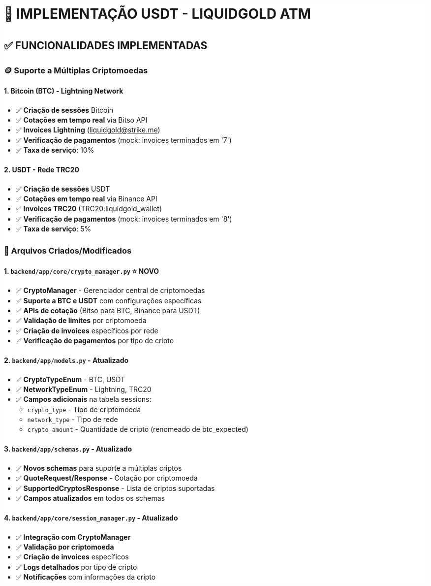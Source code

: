 # 🚀 **IMPLEMENTAÇÃO USDT - LIQUIDGOLD ATM**

## ✅ **FUNCIONALIDADES IMPLEMENTADAS**

### **🪙 Suporte a Múltiplas Criptomoedas**

#### **1. Bitcoin (BTC) - Lightning Network**
- ✅ **Criação de sessões** Bitcoin
- ✅ **Cotações em tempo real** via Bitso API
- ✅ **Invoices Lightning** (liquidgold@strike.me)
- ✅ **Verificação de pagamentos** (mock: invoices terminados em '7')
- ✅ **Taxa de serviço**: 10%

#### **2. USDT - Rede TRC20**
- ✅ **Criação de sessões** USDT
- ✅ **Cotações em tempo real** via Binance API
- ✅ **Invoices TRC20** (TRC20:liquidgold_wallet)
- ✅ **Verificação de pagamentos** (mock: invoices terminados em '8')
- ✅ **Taxa de serviço**: 5%

### **📁 Arquivos Criados/Modificados**

#### **1. `backend/app/core/crypto_manager.py`** ⭐ **NOVO**
- ✅ **CryptoManager** - Gerenciador central de criptomoedas
- ✅ **Suporte a BTC e USDT** com configurações específicas
- ✅ **APIs de cotação** (Bitso para BTC, Binance para USDT)
- ✅ **Validação de limites** por criptomoeda
- ✅ **Criação de invoices** específicos por rede
- ✅ **Verificação de pagamentos** por tipo de cripto

#### **2. `backend/app/models.py`** - Atualizado
- ✅ **CryptoTypeEnum** - BTC, USDT
- ✅ **NetworkTypeEnum** - Lightning, TRC20
- ✅ **Campos adicionais** na tabela sessions:
  - `crypto_type` - Tipo de criptomoeda
  - `network_type` - Tipo de rede
  - `crypto_amount` - Quantidade de cripto (renomeado de btc_expected)

#### **3. `backend/app/schemas.py`** - Atualizado
- ✅ **Novos schemas** para suporte a múltiplas criptos
- ✅ **QuoteRequest/Response** - Cotação por criptomoeda
- ✅ **SupportedCryptosResponse** - Lista de criptos suportadas
- ✅ **Campos atualizados** em todos os schemas

#### **4. `backend/app/core/session_manager.py`** - Atualizado
- ✅ **Integração com CryptoManager**
- ✅ **Validação por criptomoeda**
- ✅ **Criação de invoices** específicos
- ✅ **Logs detalhados** por tipo de cripto
- ✅ **Notificações** com informações da cripto
